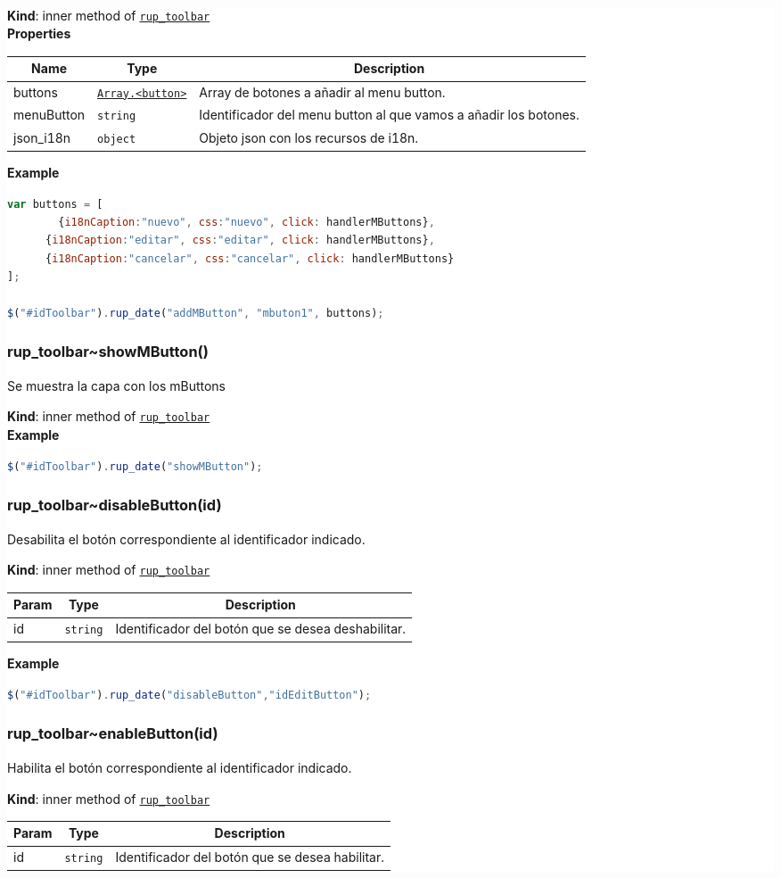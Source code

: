 **Kind**: inner method of <code>[rup_toolbar](#module_rup_toolbar)</code>  
**Properties**

| Name | Type | Description |
| --- | --- | --- |
| buttons | <code>[Array.&lt;button&gt;](#module_rup_toolbar..button)</code> | Array de botones a añadir al menu button. |
| menuButton | <code>string</code> | Identificador del menu button al que vamos a añadir los botones. |
| json_i18n | <code>object</code> | Objeto json con los recursos de i18n. |

**Example**  
```js
var buttons = [
	    {i18nCaption:"nuevo", css:"nuevo", click: handlerMButtons},
      {i18nCaption:"editar", css:"editar", click: handlerMButtons},
      {i18nCaption:"cancelar", css:"cancelar", click: handlerMButtons}
];

$("#idToolbar").rup_date("addMButton", "mbuton1", buttons);
```
<a name="module_rup_toolbar..showMButton"></a>

### rup_toolbar~showMButton()
Se muestra la capa con los mButtons

**Kind**: inner method of <code>[rup_toolbar](#module_rup_toolbar)</code>  
**Example**  
```js
$("#idToolbar").rup_date("showMButton");
```
<a name="module_rup_toolbar..disableButton"></a>

### rup_toolbar~disableButton(id)
Desabilita el botón correspondiente al identificador indicado.

**Kind**: inner method of <code>[rup_toolbar](#module_rup_toolbar)</code>  

| Param | Type | Description |
| --- | --- | --- |
| id | <code>string</code> | Identificador del botón que se desea deshabilitar. |

**Example**  
```js
$("#idToolbar").rup_date("disableButton","idEditButton");
```
<a name="module_rup_toolbar..enableButton"></a>

### rup_toolbar~enableButton(id)
Habilita el botón correspondiente al identificador indicado.

**Kind**: inner method of <code>[rup_toolbar](#module_rup_toolbar)</code>  

| Param | Type | Description |
| --- | --- | --- |
| id | <code>string</code> | Identificador del botón que se desea habilitar. |
